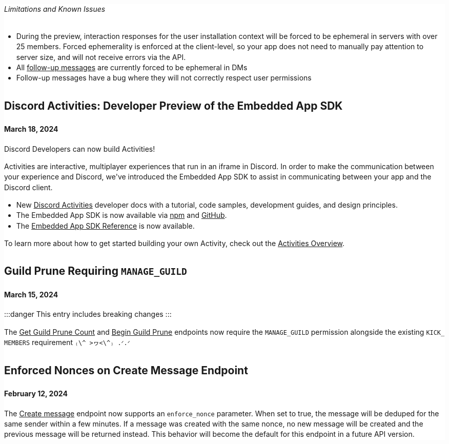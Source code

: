 ###### Limitations and Known Issues

- During the preview, interaction responses for the user installation context will be forced to be ephemeral in servers with over 25  members. Forced ephemerality is enforced at the client-level, so your app does not need to manually pay attention to server size, and will not receive errors via the API.
- All [follow-up messages](/docs/interactions/receiving-and-responding#followup-messages) are currently forced to be ephemeral in DMs
- Follow-up messages have a bug where they will not correctly respect user permissions

## Discord Activities: Developer Preview of the Embedded App SDK

#### March 18, 2024

Discord Developers can now build Activities!

Activities are interactive, multiplayer experiences that run in an iframe in Discord. In order to make the communication between your experience and Discord, we've introduced the Embedded App SDK to assist in communicating between your app and the Discord client.

- New [Discord Activities](/docs/activities/overview) developer docs with a tutorial, code samples, development guides, and design principles.
- The Embedded App SDK is now available via [npm](https://npmjs.com/package/@discord/embedded-app-sdk) and [GitHub](http://github.com/discord/embedded-app-sdk).
- The [Embedded App SDK Reference](/docs/developer-tools/embedded-app-sdk) is now available.

To learn more about how to get started building your own Activity, check out the [Activities Overview](/docs/activities/overview).

## Guild Prune Requiring `MANAGE_GUILD`

#### March 15, 2024

:::danger
This entry includes breaking changes
:::

The [Get Guild Prune Count](/docs/resources/guild#get-guild-prune-count) and [Begin Guild Prune](/docs/resources/guild#begin-guild-prune)
endpoints now require the `MANAGE_GUILD` permission alongside the existing `KICK_MEMBERS` requirement `₍\^ >ヮ<\^₎ .ᐟ.ᐟ`

## Enforced Nonces on Create Message Endpoint

#### February 12, 2024

The [Create message](/docs/resources/channel#create-message) endpoint now supports an `enforce_nonce` parameter. When set to true, the message will be deduped for the same sender within a few minutes. If a message was created with the same nonce, no new message will be created and the previous message will be returned instead. This behavior will become the default for this endpoint in a future API version.
